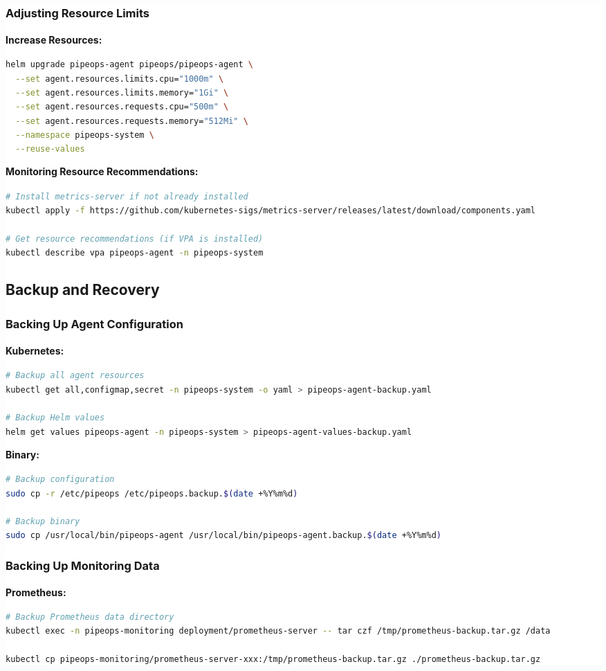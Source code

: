 ### Adjusting Resource Limits

**Increase Resources:**
```bash
helm upgrade pipeops-agent pipeops/pipeops-agent \
  --set agent.resources.limits.cpu="1000m" \
  --set agent.resources.limits.memory="1Gi" \
  --set agent.resources.requests.cpu="500m" \
  --set agent.resources.requests.memory="512Mi" \
  --namespace pipeops-system \
  --reuse-values
```

**Monitoring Resource Recommendations:**
```bash
# Install metrics-server if not already installed
kubectl apply -f https://github.com/kubernetes-sigs/metrics-server/releases/latest/download/components.yaml

# Get resource recommendations (if VPA is installed)
kubectl describe vpa pipeops-agent -n pipeops-system
```

## Backup and Recovery

### Backing Up Agent Configuration

**Kubernetes:**
```bash
# Backup all agent resources
kubectl get all,configmap,secret -n pipeops-system -o yaml > pipeops-agent-backup.yaml

# Backup Helm values
helm get values pipeops-agent -n pipeops-system > pipeops-agent-values-backup.yaml
```

**Binary:**
```bash
# Backup configuration
sudo cp -r /etc/pipeops /etc/pipeops.backup.$(date +%Y%m%d)

# Backup binary
sudo cp /usr/local/bin/pipeops-agent /usr/local/bin/pipeops-agent.backup.$(date +%Y%m%d)
```

### Backing Up Monitoring Data

**Prometheus:**
```bash
# Backup Prometheus data directory
kubectl exec -n pipeops-monitoring deployment/prometheus-server -- tar czf /tmp/prometheus-backup.tar.gz /data

kubectl cp pipeops-monitoring/prometheus-server-xxx:/tmp/prometheus-backup.tar.gz ./prometheus-backup.tar.gz
```
